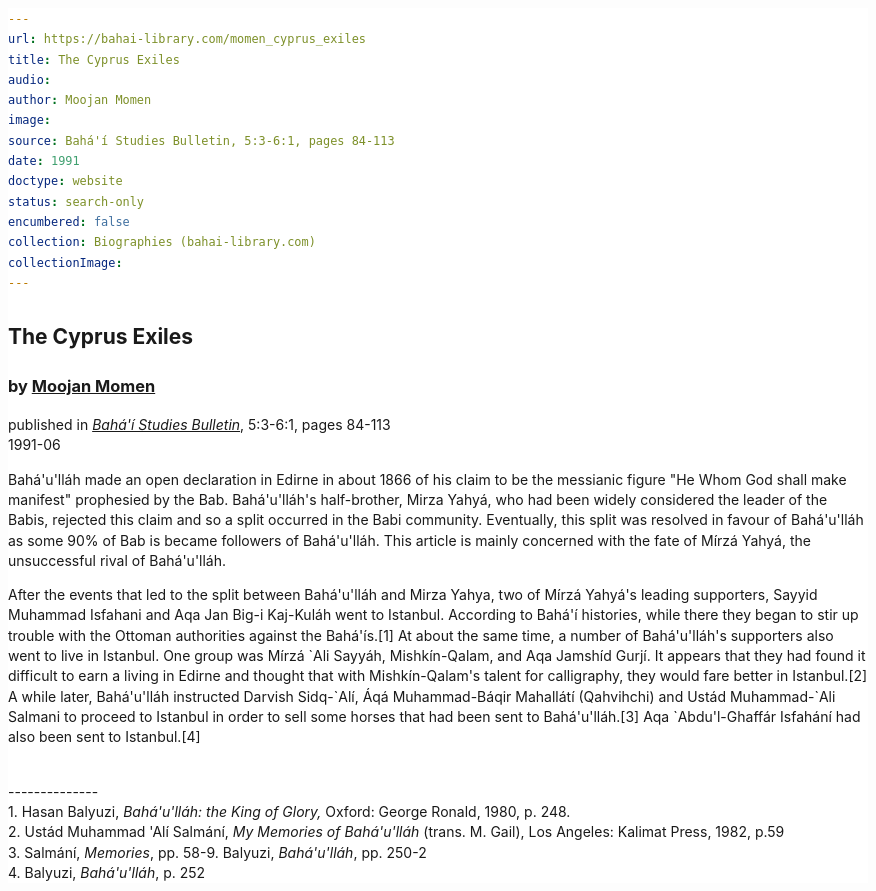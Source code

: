 ```yaml
---
url: https://bahai-library.com/momen_cyprus_exiles
title: The Cyprus Exiles
audio: 
author: Moojan Momen
image: 
source: Bahá'í Studies Bulletin, 5:3-6:1, pages 84-113
date: 1991
doctype: website
status: search-only
encumbered: false
collection: Biographies (bahai-library.com)
collectionImage: 
---
```



## The Cyprus Exiles

### by [Moojan Momen](https://bahai-library.com/author/Moojan+Momen)

published in [_Bahá'í Studies Bulletin_](https://bahai-library.com/series/BSB), 5:3-6:1, pages 84-113  
1991-06


Bahá'u'lláh made an open declaration in Edirne in about 1866 of his claim to be the messianic figure "He Whom God shall make manifest" prophesied by the Bab. Bahá'u'lláh's half-brother, Mirza Yahyá, who had been widely considered the leader of the Babis, rejected this claim and so a split occurred in the Babi community. Eventually, this split was resolved in favour of Bahá'u'lláh as some 90% of Bab is became followers of Bahá'u'lláh. This article is mainly concerned with the fate of Mírzá Yahyá, the unsuccessful rival of Bahá'u'lláh.

After the events that led to the split between Bahá'u'lláh and Mirza Yahya, two of Mírzá Yahyá's leading supporters, Sayyid Muhammad Isfahani and Aqa Jan Big-i Kaj-Kuláh went to Istanbul. According to Bahá'í histories, while there they began to stir up trouble with the Ottoman authorities against the Bahá'ís.\[1\] At about the same time, a number of Bahá'u'lláh's supporters also went to live in Istanbul. One group was Mírzá \`Ali Sayyáh, Mishkín-Qalam, and Aqa Jamshíd Gurjí. It appears that they had found it difficult to earn a living in Edirne and thought that with Mishkín-Qalam's talent for calligraphy, they would fare better in Istanbul.\[2\] A while later, Bahá'u'lláh instructed Darvish Sidq-\`Alí, Áqá Muhammad-Báqir Mahallátí (Qahvihchi) and Ustád Muhammad-\`Ali Salmani to proceed to Istanbul in order to sell some horses that had been sent to Bahá'u'lláh.\[3\] Aqa \`Abdu'l-Ghaffár Isfahání had also been sent to Istanbul.\[4\]  
 

\-\-\-\-\-\-\-\-\-\-\-\-\-\-  
1\. Hasan Balyuzi, _Bahá'u'lláh: the King of Glory,_ Oxford: George Ronald, 1980, p. 248.  
2\. Ustád Muhammad 'Alí Salmání, _My Memories of Bahá'u'lláh_ (trans. M. Gail), Los Angeles: Kalimat Press, 1982, p.59  
3\. Salmání, _Memories_, pp. 58-9. Balyuzi, _Bahá'u'lláh_, pp. 250-2  
4\. Balyuzi, _Bahá'u'lláh_, p. 252
